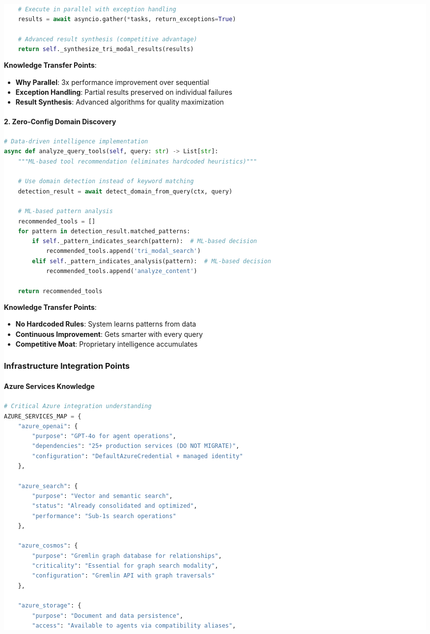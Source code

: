 ```python
    # Execute in parallel with exception handling
    results = await asyncio.gather(*tasks, return_exceptions=True)
    
    # Advanced result synthesis (competitive advantage)
    return self._synthesize_tri_modal_results(results)
```

**Knowledge Transfer Points**:
- **Why Parallel**: 3x performance improvement over sequential
- **Exception Handling**: Partial results preserved on individual failures
- **Result Synthesis**: Advanced algorithms for quality maximization

#### **2. Zero-Config Domain Discovery**
```python
# Data-driven intelligence implementation
async def analyze_query_tools(self, query: str) -> List[str]:
    """ML-based tool recommendation (eliminates hardcoded heuristics)"""
    
    # Use domain detection instead of keyword matching
    detection_result = await detect_domain_from_query(ctx, query)
    
    # ML-based pattern analysis
    recommended_tools = []
    for pattern in detection_result.matched_patterns:
        if self._pattern_indicates_search(pattern):  # ML-based decision
            recommended_tools.append('tri_modal_search')
        elif self._pattern_indicates_analysis(pattern):  # ML-based decision
            recommended_tools.append('analyze_content')
    
    return recommended_tools
```

**Knowledge Transfer Points**:
- **No Hardcoded Rules**: System learns patterns from data
- **Continuous Improvement**: Gets smarter with every query
- **Competitive Moat**: Proprietary intelligence accumulates

### **Infrastructure Integration Points**

#### **Azure Services Knowledge**
```python
# Critical Azure integration understanding
AZURE_SERVICES_MAP = {
    "azure_openai": {
        "purpose": "GPT-4o for agent operations",
        "dependencies": "25+ production services (DO NOT MIGRATE)",
        "configuration": "DefaultAzureCredential + managed identity"
    },
    
    "azure_search": {
        "purpose": "Vector and semantic search",
        "status": "Already consolidated and optimized",
        "performance": "Sub-1s search operations"
    },
    
    "azure_cosmos": {
        "purpose": "Gremlin graph database for relationships",
        "criticality": "Essential for graph search modality",
        "configuration": "Gremlin API with graph traversals"
    },
    
    "azure_storage": {
        "purpose": "Document and data persistence",
        "access": "Available to agents via compatibility aliases",
```